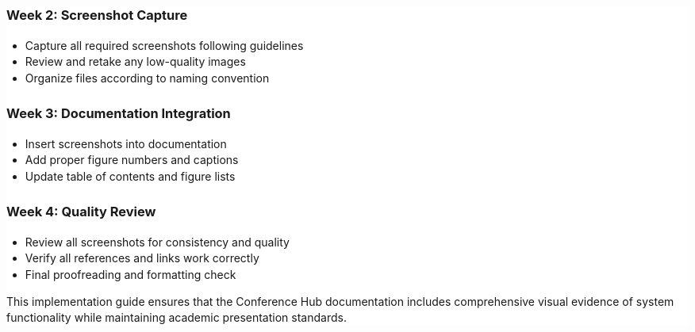 ### Week 2: Screenshot Capture
- Capture all required screenshots following guidelines
- Review and retake any low-quality images
- Organize files according to naming convention

### Week 3: Documentation Integration
- Insert screenshots into documentation
- Add proper figure numbers and captions
- Update table of contents and figure lists

### Week 4: Quality Review
- Review all screenshots for consistency and quality
- Verify all references and links work correctly
- Final proofreading and formatting check

This implementation guide ensures that the Conference Hub documentation includes comprehensive visual evidence of system functionality while maintaining academic presentation standards.
